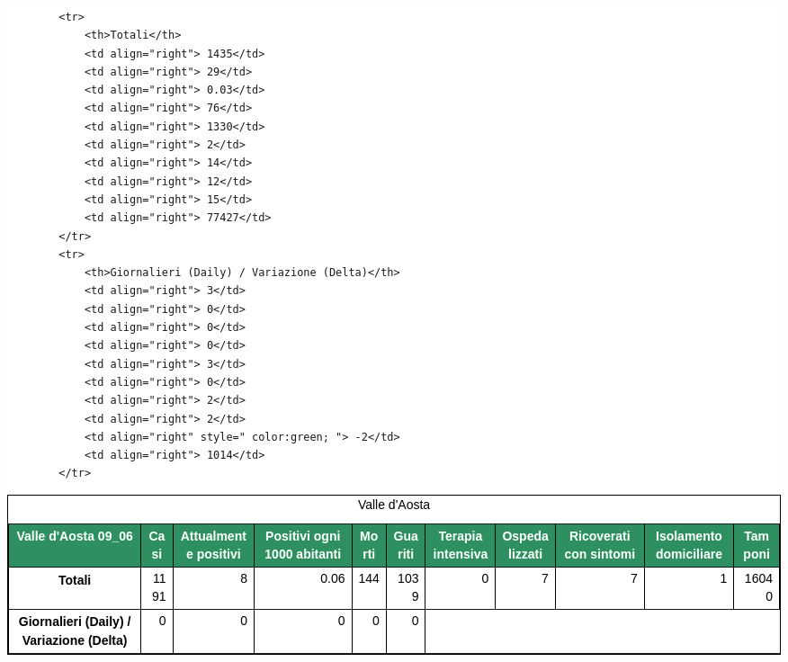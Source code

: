 			<tr>
				<th>Totali</th>
				<td align="right"> 1435</td>
				<td align="right"> 29</td>
				<td align="right"> 0.03</td>
				<td align="right"> 76</td>
				<td align="right"> 1330</td>
				<td align="right"> 2</td>
				<td align="right"> 14</td>
				<td align="right"> 12</td>
				<td align="right"> 15</td>
				<td align="right"> 77427</td>
			</tr>
			<tr>
				<th>Giornalieri (Daily) / Variazione (Delta)</th>
				<td align="right"> 3</td>
				<td align="right"> 0</td>
				<td align="right"> 0</td>
				<td align="right"> 0</td>
				<td align="right"> 3</td>
				<td align="right"> 0</td>
				<td align="right"> 2</td>
				<td align="right"> 2</td>
				<td align="right" style=" color:green; "> -2</td>
				<td align="right"> 1014</td>
			</tr>
</table>

<table style=" color:black; font-size:12; font-family:arial; text-align:center; " cellpadding="2.5" cellspacing="0" border="1" bordercolor="black" bgcolor="#FFFFFF">
			<caption>Valle d'Aosta</caption>
			<tr style="color:#FFFFFF;background:#2E9061">
				<th>Valle d'Aosta 09_06</th>
				<th>Casi</th>
				<th>Attualmente positivi</th>
				<th>Positivi ogni 1000 abitanti</th>
				<th>Morti</th>
				<th>Guariti</th>
				<th>Terapia intensiva</th>
				<th>Ospedalizzati</th>
				<th>Ricoverati con sintomi</th>
				<th>Isolamento domiciliare</th>
				<th>Tamponi</th>
			</tr>
			<tr>
				<th>Totali</th>
				<td align="right"> 1191</td>
				<td align="right"> 8</td>
				<td align="right"> 0.06</td>
				<td align="right"> 144</td>
				<td align="right"> 1039</td>
				<td align="right"> 0</td>
				<td align="right"> 7</td>
				<td align="right"> 7</td>
				<td align="right"> 1</td>
				<td align="right"> 16040</td>
			</tr>
			<tr>
				<th>Giornalieri (Daily) / Variazione (Delta)</th>
				<td align="right"> 0</td>
				<td align="right"> 0</td>
				<td align="right"> 0</td>
				<td align="right"> 0</td>
				<td align="right"> 0</td>